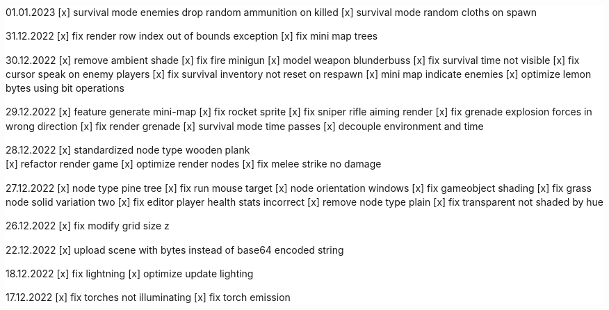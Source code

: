 01.01.2023
[x] survival mode enemies drop random ammunition on killed
[x] survival mode random cloths on spawn

31.12.2022
[x] fix render row index out of bounds exception
[x] fix mini map trees

30.12.2022
[x] remove ambient shade
[x] fix fire minigun
[x] model weapon blunderbuss
[x] fix survival time not visible
[x] fix cursor speak on enemy players
[x] fix survival inventory not reset on respawn
[x] mini map indicate enemies
[x] optimize lemon bytes using bit operations

29.12.2022
[x] feature generate mini-map
[x] fix rocket sprite
[x] fix sniper rifle aiming render
[x] fix grenade explosion forces in wrong direction
[x] fix render grenade
[x] survival mode time passes
[x] decouple environment and time

28.12.2022
[x] standardized node type wooden plank  
[x] refactor render game
[x] optimize render nodes
[x] fix melee strike no damage

27.12.2022
[x] node type pine tree
[x] fix run mouse target
[x] node orientation windows
[x] fix gameobject shading
[x] fix grass node solid variation two
[x] fix editor player health stats incorrect
[x] remove node type plain
[x] fix transparent not shaded by hue

26.12.2022
[x] fix modify grid size z

22.12.2022
[x] upload scene with bytes instead of base64 encoded string

18.12.2022
[x] fix lightning
[x] optimize update lighting

17.12.2022
[x] fix torches not illuminating
[x] fix torch emission
